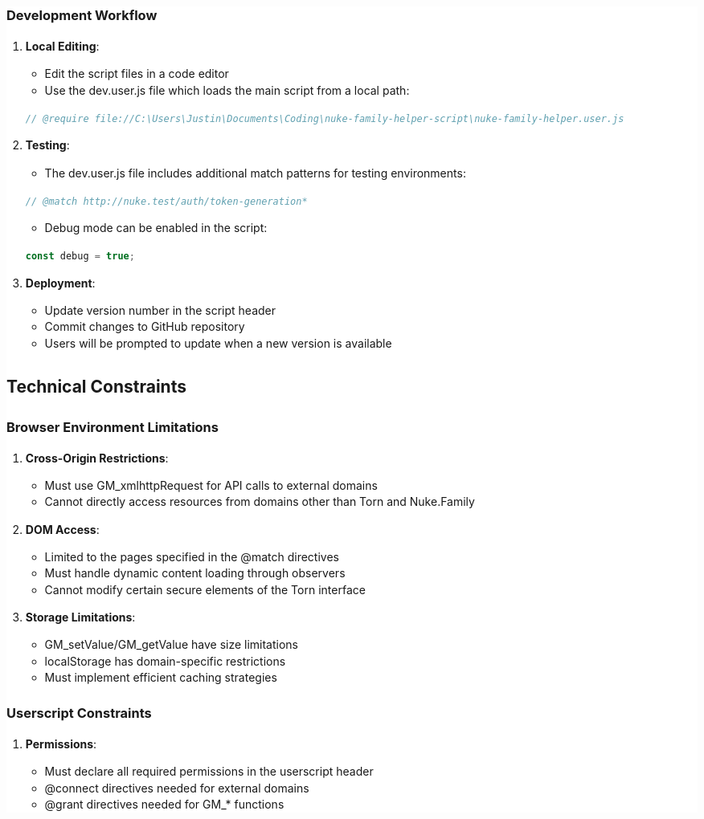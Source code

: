 ### Development Workflow

1. **Local Editing**:

   - Edit the script files in a code editor
   - Use the dev.user.js file which loads the main script from a local path:

   ```javascript
   // @require file://C:\Users\Justin\Documents\Coding\nuke-family-helper-script\nuke-family-helper.user.js
   ```

2. **Testing**:

   - The dev.user.js file includes additional match patterns for testing environments:

   ```javascript
   // @match http://nuke.test/auth/token-generation*
   ```

   - Debug mode can be enabled in the script:

   ```javascript
   const debug = true;
   ```

3. **Deployment**:
   - Update version number in the script header
   - Commit changes to GitHub repository
   - Users will be prompted to update when a new version is available

## Technical Constraints

### Browser Environment Limitations

1. **Cross-Origin Restrictions**:

   - Must use GM_xmlhttpRequest for API calls to external domains
   - Cannot directly access resources from domains other than Torn and Nuke.Family

2. **DOM Access**:

   - Limited to the pages specified in the @match directives
   - Must handle dynamic content loading through observers
   - Cannot modify certain secure elements of the Torn interface

3. **Storage Limitations**:
   - GM_setValue/GM_getValue have size limitations
   - localStorage has domain-specific restrictions
   - Must implement efficient caching strategies

### Userscript Constraints

1. **Permissions**:

   - Must declare all required permissions in the userscript header
   - @connect directives needed for external domains
   - @grant directives needed for GM\_\* functions

